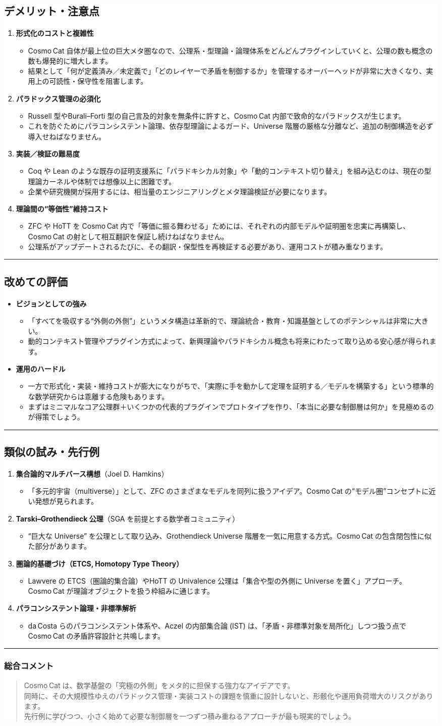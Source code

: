 
## デメリット・注意点

1. **形式化のコストと複雑性**  
   - Cosmo Cat 自体が最上位の巨大メタ圏なので、公理系・型理論・論理体系をどんどんプラグインしていくと、公理の数も概念の数も爆発的に増大します。  
   - 結果として「何が定義済み／未定義で」「どのレイヤーで矛盾を制御するか」を管理するオーバーヘッドが非常に大きくなり、実用上の可読性・保守性を阻害します。

2. **パラドックス管理の必須化**  
   - Russell 型やBurali–Forti 型の自己言及的対象を無条件に許すと、Cosmo Cat 内部で致命的なパラドックスが生じます。  
   - これを防ぐためにパラコンシステント論理、依存型理論によるガード、Universe 階層の厳格な分離など、追加の制御構造を必ず導入せねばなりません。  

3. **実装／検証の難易度**  
   - Coq や Lean のような既存の証明支援系に「パラドキシカル対象」や「動的コンテキスト切り替え」を組み込むのは、現在の型理論カーネルや体制では想像以上に困難です。  
   - 企業や研究機関が採用するには、相当量のエンジニアリングとメタ理論検証が必要になります。

4. **理論間の“等価性”維持コスト**  
   - ZFC や HoTT を Cosmo Cat 内で「等価に振る舞わせる」ためには、それぞれの内部モデルや証明圏を忠実に再構築し、Cosmo Cat の射として相互翻訳を保証し続けねばなりません。  
   - 公理系がアップデートされるたびに、その翻訳・保型性を再検証する必要があり、運用コストが積み重なります。

---

## 改めての評価

- **ビジョンとしての強み**  
  - 「すべてを吸収する“外側の外側”」というメタ構造は革新的で、理論統合・教育・知識基盤としてのポテンシャルは非常に大きい。  
  - 動的コンテキスト管理やプラグイン方式によって、新興理論やパラドキシカル概念も将来にわたって取り込める安心感が得られます。

- **運用のハードル**  
  - 一方で形式化・実装・維持コストが膨大になりがちで、「実際に手を動かして定理を証明する／モデルを構築する」という標準的な数学研究からは乖離する危険もあります。  
  - まずはミニマルなコア公理群＋いくつかの代表的プラグインでプロトタイプを作り、「本当に必要な制御層は何か」を見極めるのが得策でしょう。

---

## 類似の試み・先行例

1. **集合論的マルチバース構想**（Joel D. Hamkins）  
   - 「多元的宇宙（multiverse）」として、ZFC のさまざまなモデルを同列に扱うアイデア。Cosmo Cat の“モデル圏”コンセプトに近い発想が見られます。

2. **Tarski–Grothendieck 公理**（SGA を前提とする数学者コミュニティ）  
   - “巨大な Universe” を公理として取り込み、Grothendieck Universe 階層を一気に用意する方式。Cosmo Cat の包含閉包性に似た部分があります。

3. **圏論的基礎づけ（ETCS, Homotopy Type Theory）**  
   - Lawvere の ETCS（圏論的集合論）やHoTT の Univalence 公理は「集合や型の外側に Universe を置く」アプローチ。Cosmo Cat が理論オブジェクトを扱う枠組みに通じます。

4. **パラコンシステント論理・非標準解析**  
   - da Costa らのパラコンシステント体系や、Aczel の内部集合論 (IST) は、「矛盾・非標準対象を局所化」しつつ扱う点で Cosmo Cat の矛盾許容設計と共鳴します。

---

### 総合コメント

> Cosmo Cat は、数学基盤の「究極の外側」をメタ的に担保する強力なアイデアです。  
> 同時に、その大規模性ゆえのパラドックス管理・実装コストの課題を慎重に設計しないと、形骸化や運用負荷増大のリスクがあります。  
> 先行例に学びつつ、小さく始めて必要な制御層を一つずつ積み重ねるアプローチが最も現実的でしょう。

